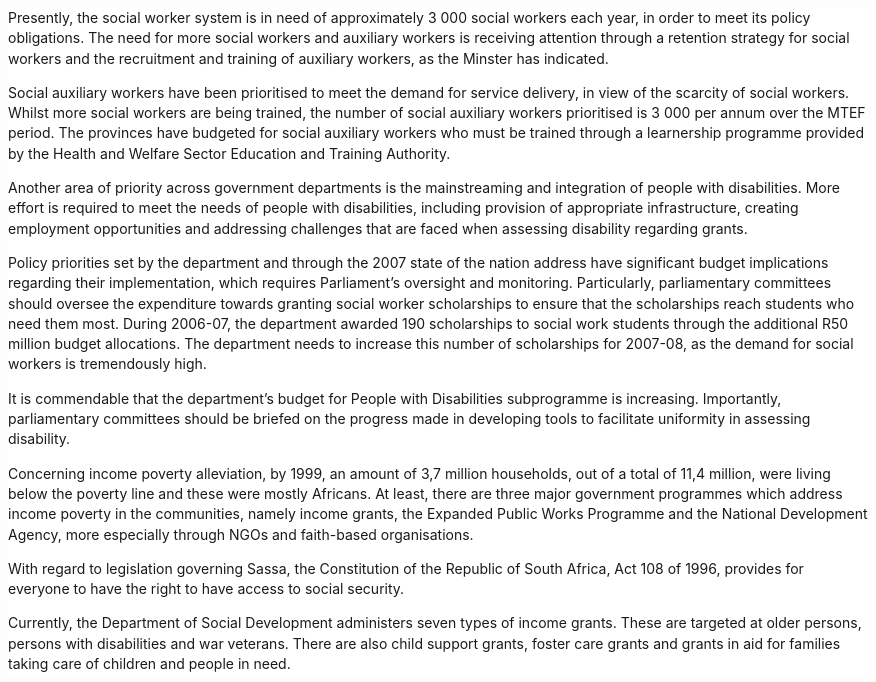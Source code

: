 Presently, the social worker system is in need of approximately     3 000
social workers each year, in order to meet its policy obligations. The need
for more social workers and auxiliary workers is receiving attention
through a retention strategy for social workers and the recruitment and
training of auxiliary workers, as the Minster has indicated.

Social auxiliary workers have been prioritised to meet the demand for
service delivery, in view of the scarcity of social workers. Whilst more
social workers are being trained, the number of social auxiliary workers
prioritised is 3 000 per annum over the MTEF period. The provinces have
budgeted for social auxiliary workers who must be trained through a
learnership programme provided by the Health and Welfare Sector Education
and Training Authority.

Another area of priority across government departments is the mainstreaming
and integration of people with disabilities. More effort is required to
meet the needs of people with disabilities, including provision of
appropriate infrastructure, creating employment opportunities and
addressing challenges that are faced when assessing disability regarding
grants.

Policy priorities set by the department and through the 2007 state of the
nation address have significant budget implications regarding their
implementation, which requires Parliament’s oversight and monitoring.
Particularly, parliamentary committees should oversee the expenditure
towards granting social worker scholarships to ensure that the scholarships
reach students who need them most. During 2006-07, the department awarded
190 scholarships to social work students through the additional R50 million
budget allocations. The department needs to increase this number of
scholarships for 2007-08, as the demand for social workers is tremendously
high.

It is commendable that the department’s budget for People with Disabilities
subprogramme is increasing. Importantly, parliamentary committees should be
briefed on the progress made in developing tools to facilitate uniformity
in assessing disability.

Concerning income poverty alleviation, by 1999, an amount of 3,7 million
households, out of a total of 11,4 million, were living below the poverty
line and these were mostly Africans. At least, there are three major
government programmes which address income poverty in the communities,
namely income grants, the Expanded Public Works Programme and the National
Development Agency, more especially through NGOs and faith-based
organisations.

With regard to legislation governing Sassa, the Constitution of the
Republic of South Africa, Act 108 of 1996, provides for everyone to have
the right to have access to social security.

Currently, the Department of Social Development administers seven types of
income grants. These are targeted at older persons, persons with
disabilities and war veterans. There are also child support grants, foster
care grants and grants in aid for families taking care of children and
people in need.
